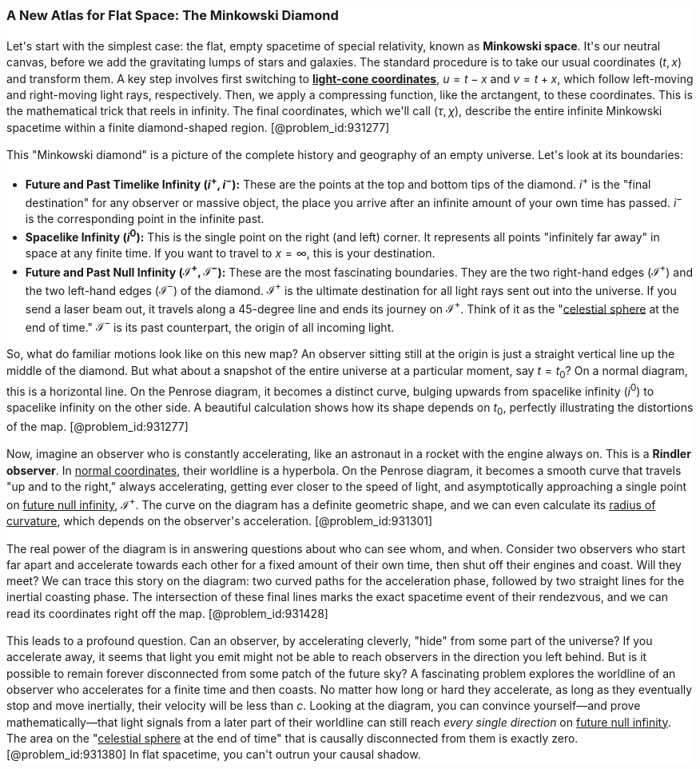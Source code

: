 ### A New Atlas for Flat Space: The Minkowski Diamond

Let's start with the simplest case: the flat, empty spacetime of special relativity, known as **Minkowski space**. It's our neutral canvas, before we add the gravitating lumps of stars and galaxies. The standard procedure is to take our usual coordinates $(t, x)$ and transform them. A key step involves first switching to **[light-cone coordinates](@article_id:275009)**, $u = t - x$ and $v = t + x$, which follow left-moving and right-moving light rays, respectively. Then, we apply a compressing function, like the arctangent, to these coordinates. This is the mathematical trick that reels in infinity. The final coordinates, which we'll call $(\tau, \chi)$, describe the entire infinite Minkowski spacetime within a finite diamond-shaped region. [@problem_id:931277]

This "Minkowski diamond" is a picture of the complete history and geography of an empty universe. Let's look at its boundaries:

*   **Future and Past Timelike Infinity ($i^+, i^-$):** These are the points at the top and bottom tips of the diamond. $i^+$ is the "final destination" for any observer or massive object, the place you arrive after an infinite amount of your own time has passed. $i^-$ is the corresponding point in the infinite past.
*   **Spacelike Infinity ($i^0$):** This is the single point on the right (and left) corner. It represents all points "infinitely far away" in space at any finite time. If you want to travel to $x=\infty$, this is your destination.
*   **Future and Past Null Infinity ($\mathcal{I}^+, \mathcal{I}^-$):** These are the most fascinating boundaries. They are the two right-hand edges ($\mathcal{I}^+$) and the two left-hand edges ($\mathcal{I}^-$) of the diamond. $\mathcal{I}^+$ is the ultimate destination for all light rays sent out into the universe. If you send a laser beam out, it travels along a 45-degree line and ends its journey on $\mathcal{I}^+$. Think of it as the "[celestial sphere](@article_id:157774) at the end of time." $\mathcal{I}^-$ is its past counterpart, the origin of all incoming light.

So, what do familiar motions look like on this new map? An observer sitting still at the origin is just a straight vertical line up the middle of the diamond. But what about a snapshot of the entire universe at a particular moment, say $t=t_0$? On a normal diagram, this is a horizontal line. On the Penrose diagram, it becomes a distinct curve, bulging upwards from spacelike infinity ($i^0$) to spacelike infinity on the other side. A beautiful calculation shows how its shape depends on $t_0$, perfectly illustrating the distortions of the map. [@problem_id:931277]

Now, imagine an observer who is constantly accelerating, like an astronaut in a rocket with the engine always on. This is a **Rindler observer**. In [normal coordinates](@article_id:142700), their worldline is a hyperbola. On the Penrose diagram, it becomes a smooth curve that travels "up and to the right," always accelerating, getting ever closer to the speed of light, and asymptotically approaching a single point on [future null infinity](@article_id:261031), $\mathcal{I}^+$. The curve on the diagram has a definite geometric shape, and we can even calculate its [radius of curvature](@article_id:274196), which depends on the observer's acceleration. [@problem_id:931301]

The real power of the diagram is in answering questions about who can see whom, and when. Consider two observers who start far apart and accelerate towards each other for a fixed amount of their own time, then shut off their engines and coast. Will they meet? We can trace this story on the diagram: two curved paths for the acceleration phase, followed by two straight lines for the inertial coasting phase. The intersection of these final lines marks the exact spacetime event of their rendezvous, and we can read its coordinates right off the map. [@problem_id:931428]

This leads to a profound question. Can an observer, by accelerating cleverly, "hide" from some part of the universe? If you accelerate away, it seems that light you emit might not be able to reach observers in the direction you left behind. But is it possible to remain forever disconnected from some patch of the future sky? A fascinating problem explores the worldline of an observer who accelerates for a finite time and then coasts. No matter how long or hard they accelerate, as long as they eventually stop and move inertially, their velocity will be less than $c$. Looking at the diagram, you can convince yourself—and prove mathematically—that light signals from a later part of their worldline can still reach *every single direction* on [future null infinity](@article_id:261031). The area on the "[celestial sphere](@article_id:157774) at the end of time" that is causally disconnected from them is exactly zero. [@problem_id:931380] In flat spacetime, you can't outrun your causal shadow.
